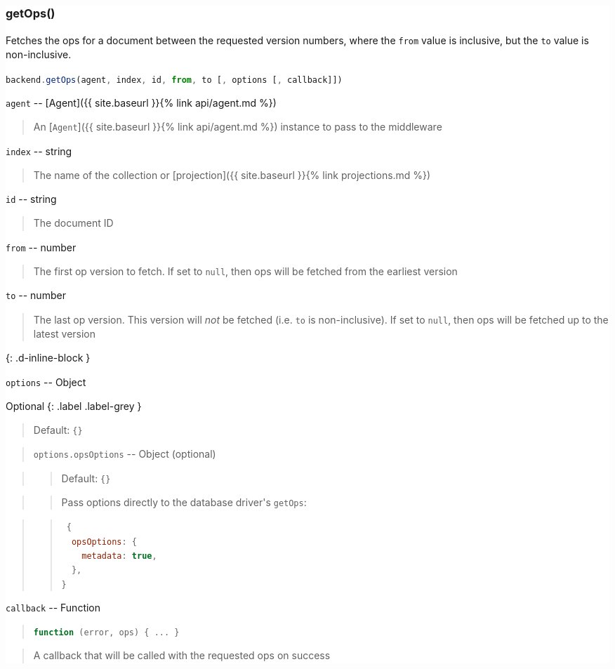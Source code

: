### getOps()

Fetches the ops for a document between the requested version numbers, where the `from` value is inclusive, but the `to` value is non-inclusive.

```js
backend.getOps(agent, index, id, from, to [, options [, callback]])
```

`agent` -- [Agent]({{ site.baseurl }}{% link api/agent.md %})

> An [`Agent`]({{ site.baseurl }}{% link api/agent.md %}) instance to pass to the middleware

`index` -- string

> The name of the collection or [projection]({{ site.baseurl }}{% link projections.md %})

`id` -- string

> The document ID

`from` -- number

> The first op version to fetch. If set to `null`, then ops will be fetched from the earliest version

`to` -- number

> The last op version. This version will *not* be fetched (i.e. `to` is non-inclusive). If set to `null`, then ops will be fetched up to the latest version


{: .d-inline-block }

`options` -- Object

Optional
{: .label .label-grey }

> Default: `{}`

> `options.opsOptions` -- Object (optional)

> > Default: `{}`

> > Pass options directly to the database driver's `getOps`:

> > ```js
> >  {
> >   opsOptions: {
> >     metadata: true,
> >   },
> > }
> > ```

`callback` -- Function

> ```js
> function (error, ops) { ... }
> ```

> A callback that will be called with the requested ops on success

